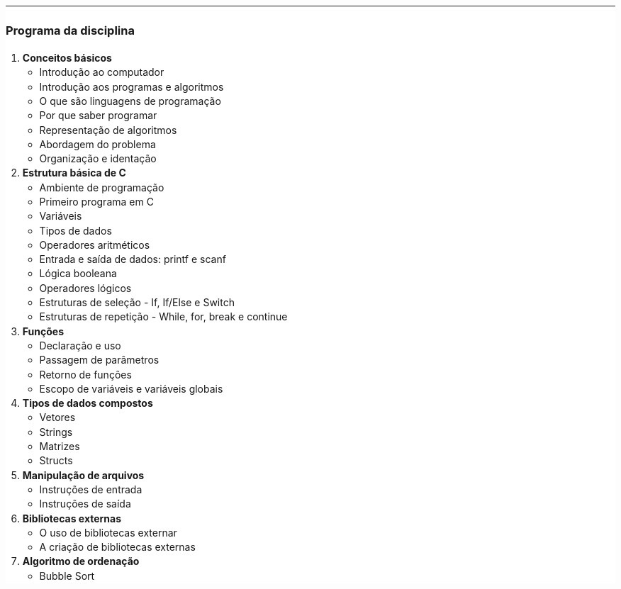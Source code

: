 <hr />

<h3 id="programaDisc">Programa da disciplina</h3>
<ol>
 	<li><strong>Conceitos básicos</strong>
<ul>
 	<li>Introdução ao computador</li>
 	<li>Introdução aos programas e algoritmos</li>
 	<li>O que são linguagens de programação</li>
 	<li>Por que saber programar</li>
 	<li>Representação de algoritmos</li>
 	<li>Abordagem do problema</li>
 	<li>Organização e identação</li>
</ul>
</li>
 	<li><strong>Estrutura básica de C</strong>
<ul>
 	<li>Ambiente de programação</li>
 	<li>Primeiro programa em C</li>
 	<li>Variáveis</li>
 	<li>Tipos de dados</li>
 	<li>Operadores aritméticos</li>
 	<li>Entrada e saída de dados: printf e scanf</li>
 	<li>Lógica booleana</li>
 	<li>Operadores lógicos</li>
 	<li>Estruturas de seleção - If, If/Else e Switch</li>
 	<li>Estruturas de repetição - While, for, break e continue</li>
</ul>
</li>
 	<li><strong>Funções</strong>
<ul>
 	<li>Declaração e uso</li>
 	<li>Passagem de parâmetros</li>
 	<li>Retorno de funções</li>
 	<li>Escopo de variáveis e variáveis globais</li>
</ul>
</li>
 	<li><strong>Tipos de dados compostos</strong>
<ul>
 	<li>Vetores</li>
 	<li>Strings</li>
 	<li>Matrizes</li>
 	<li>Structs</li>
</ul>
</li>
 	<li><strong>Manipulação de arquivos</strong>
<ul>
 	<li>Instruções de entrada</li>
 	<li>Instruções de saída</li>
</ul>
</li>
 	<li><strong>Bibliotecas externas</strong>
<ul>
 	<li>O uso de bibliotecas externar</li>
 	<li>A criação de bibliotecas externas</li>
</ul>
</li>
 	<li><strong>Algoritmo de ordenação</strong>
<ul>
 	<li>Bubble Sort</li>
</ul>
</li>
</ol>

